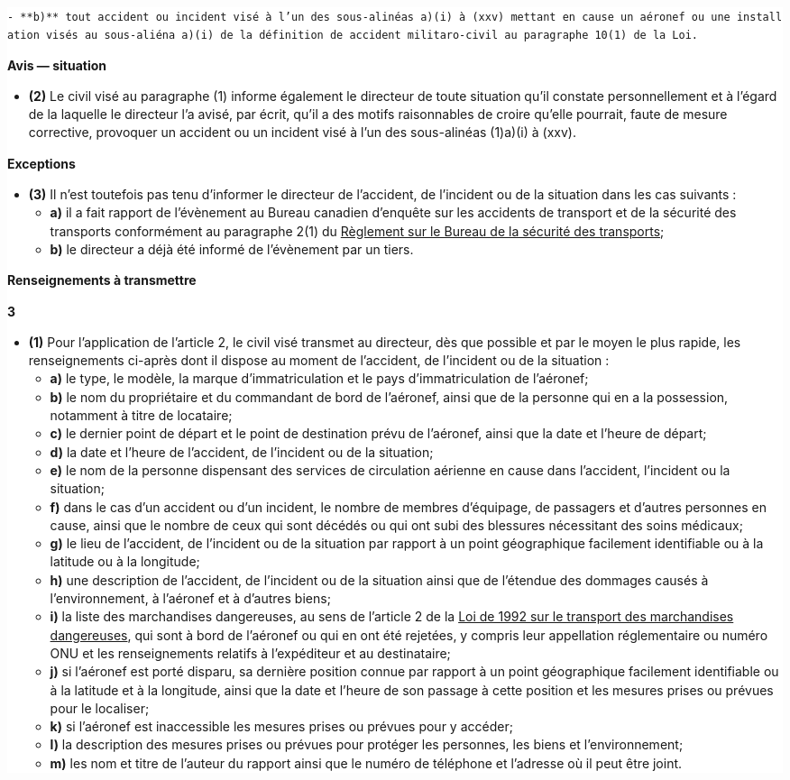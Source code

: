 	- **b)** tout accident ou incident visé à l’un des sous-alinéas a)(i) à (xxv) mettant en cause un aéronef ou une installation visés au sous-aliéna a)(i) de la définition de accident militaro-civil au paragraphe 10(1) de la Loi.

**Avis — situation**

- **(2)** Le civil visé au paragraphe (1) informe également le directeur de toute situation qu’il constate personnellement et à l’égard de la laquelle le directeur l’a avisé, par écrit, qu’il a des motifs raisonnables de croire qu’elle pourrait, faute de mesure corrective, provoquer un accident ou un incident visé à l’un des sous-alinéas (1)a)(i) à (xxv).

**Exceptions**

- **(3)** Il n’est toutefois pas tenu d’informer le directeur de l’accident, de l’incident ou de la situation dans les cas suivants :
	- **a)** il a fait rapport de l’évènement au Bureau canadien d’enquête sur les accidents de transport et de la sécurité des transports conformément au paragraphe 2(1) du [Règlement sur le Bureau de la sécurité des transports](/fr/Règlements/Décrets,%20ordonnances%20et%20règlements%20statutaires/2014/37.md);
	- **b)** le directeur a déjà été informé de l’évènement par un tiers.




**Renseignements à transmettre**

**3** 

- **(1)** Pour l’application de l’article 2, le civil visé transmet au directeur, dès que possible et par le moyen le plus rapide, les renseignements ci-après dont il dispose au moment de l’accident, de l’incident ou de la situation :
	- **a)** le type, le modèle, la marque d’immatriculation et le pays d’immatriculation de l’aéronef;
	- **b)** le nom du propriétaire et du commandant de bord de l’aéronef, ainsi que de la personne qui en a la possession, notamment à titre de locataire;
	- **c)** le dernier point de départ et le point de destination prévu de l’aéronef, ainsi que la date et l’heure de départ;
	- **d)** la date et l’heure de l’accident, de l’incident ou de la situation;
	- **e)** le nom de la personne dispensant des services de circulation aérienne en cause dans l’accident, l’incident ou la situation;
	- **f)** dans le cas d’un accident ou d’un incident, le nombre de membres d’équipage, de passagers et d’autres personnes en cause, ainsi que le nombre de ceux qui sont décédés ou qui ont subi des blessures nécessitant des soins médicaux;
	- **g)** le lieu de l’accident, de l’incident ou de la situation par rapport à un point géographique facilement identifiable ou à la latitude ou à la longitude;
	- **h)** une description de l’accident, de l’incident ou de la situation ainsi que de l’étendue des dommages causés à l’environnement, à l’aéronef et à d’autres biens;
	- **i)** la liste des marchandises dangereuses, au sens de l’article 2 de la [Loi de 1992 sur le transport des marchandises dangereuses](/fr/Lois/Lois%20du%20Canada/1992/ch.%2034.md), qui sont à bord de l’aéronef ou qui en ont été rejetées, y compris leur appellation réglementaire ou numéro ONU et les renseignements relatifs à l’expéditeur et au destinataire;
	- **j)** si l’aéronef est porté disparu, sa dernière position connue par rapport à un point géographique facilement identifiable ou à la latitude et à la longitude, ainsi que la date et l’heure de son passage à cette position et les mesures prises ou prévues pour le localiser;
	- **k)** si l’aéronef est inaccessible les mesures prises ou prévues pour y accéder;
	- **l)** la description des mesures prises ou prévues pour protéger les personnes, les biens et l’environnement;
	- **m)** les nom et titre de l’auteur du rapport ainsi que le numéro de téléphone et l’adresse où il peut être joint.
